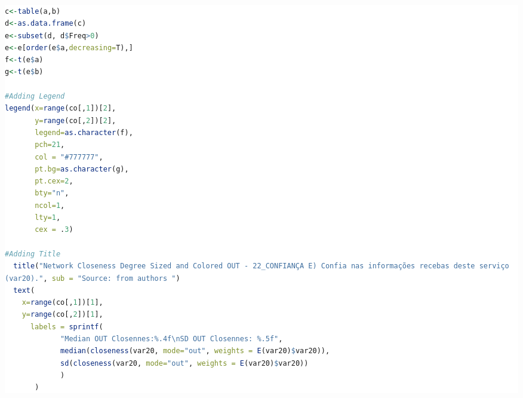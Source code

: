 ```r
c<-table(a,b)
d<-as.data.frame(c)
e<-subset(d, d$Freq>0)
e<-e[order(e$a,decreasing=T),] 
f<-t(e$a)
g<-t(e$b)

#Adding Legend
legend(x=range(co[,1])[2], 
       y=range(co[,2])[2],
       legend=as.character(f),
       pch=21,
       col = "#777777", 
       pt.bg=as.character(g),
       pt.cex=2,
       bty="n", 
       ncol=1,
       lty=1,
       cex = .3)

#Adding Title
  title("Network Closeness Degree Sized and Colored OUT - 22_CONFIANÇA E) Confia nas informações recebas deste serviço (var20).", sub = "Source: from authors ")
  text( 
    x=range(co[,1])[1],
    y=range(co[,2])[1], 
      labels = sprintf(
             "Median OUT Closennes:%.4f\nSD OUT Closennes: %.5f",
             median(closeness(var20, mode="out", weights = E(var20)$var20)), 
             sd(closeness(var20, mode="out", weights = E(var20)$var20))
             )
       )
```
